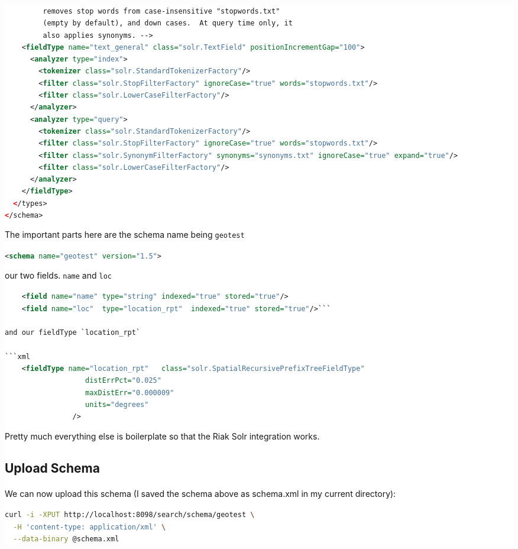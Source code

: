 ```xml
         removes stop words from case-insensitive "stopwords.txt"
         (empty by default), and down cases.  At query time only, it
         also applies synonyms. -->
    <fieldType name="text_general" class="solr.TextField" positionIncrementGap="100">
      <analyzer type="index">
        <tokenizer class="solr.StandardTokenizerFactory"/>
        <filter class="solr.StopFilterFactory" ignoreCase="true" words="stopwords.txt"/>
        <filter class="solr.LowerCaseFilterFactory"/>
      </analyzer>
      <analyzer type="query">
        <tokenizer class="solr.StandardTokenizerFactory"/>
        <filter class="solr.StopFilterFactory" ignoreCase="true" words="stopwords.txt"/>
        <filter class="solr.SynonymFilterFactory" synonyms="synonyms.txt" ignoreCase="true" expand="true"/>
        <filter class="solr.LowerCaseFilterFactory"/>
      </analyzer>
    </fieldType>
  </types>
</schema>
```

The important parts here are the schema name being `geotest`

```xml
<schema name="geotest" version="1.5">
```

our two fields. `name` and `loc`

````xml
    <field name="name" type="string" indexed="true" stored="true"/>
    <field name="loc"  type="location_rpt"  indexed="true" stored="true"/>```

and our fieldType `location_rpt`

```xml
	<fieldType name="location_rpt"   class="solr.SpatialRecursivePrefixTreeFieldType"
	               distErrPct="0.025"
	               maxDistErr="0.000009"
	               units="degrees"
	            />
````

Pretty much everything else is boilerplate so that the Riak Solr integration
works.

## Upload Schema

We can now upload this schema (I saved the schema above as schema.xml in my
current directory):

```bash
curl -i -XPUT http://localhost:8098/search/schema/geotest \
  -H 'content-type: application/xml' \
  --data-binary @schema.xml
```
